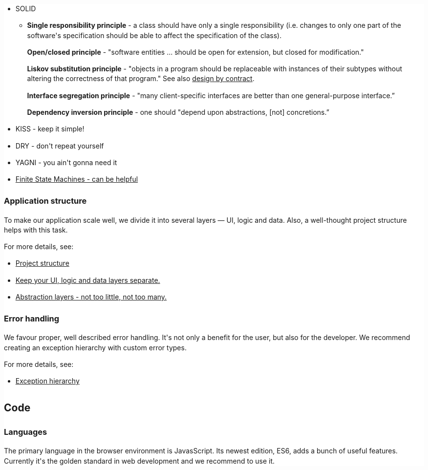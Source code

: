 *   SOLID  
    
    *   **Single responsibility principle** - a class should have only a single responsibility (i.e. changes to only one part of the software's specification should be able to affect the specification of the class).  
        
        **Open/closed principle** - "software entities … should be open for extension, but closed for modification."  
        
        **Liskov substitution principle** - "objects in a program should be replaceable with instances of their subtypes without altering the correctness of that program." See also [design by contract](https://en.wikipedia.org/wiki/Design_by_contract).  
        
        **Interface segregation principle** - "many client-specific interfaces are better than one general-purpose interface.”  
        
        **Dependency inversion principle** - one should "depend upon abstractions, \[not\] concretions.”  
        
*   KISS - keep it simple!  
    
*   DRY - don't repeat yourself  
    
*   YAGNI - you ain't gonna need it  
    
*   [Finite State Machines - can be helpful](Finite_State_Machines/index.md)  
    

### Application structure

To make our application scale well, we divide it into several layers — UI, logic and data. Also, a well-thought project structure helps with this task.

For more details, see:

*   [Project structure](Project_structure/index.md)  
    
*   [Keep your UI, logic and data layers separate.](UI_logic_data_layers/index.md)  
    
*   [Abstraction layers - not too little, not too many.](Abstraction_layers/index.md)  
    

### Error handling

We favour proper, well described error handling. It's not only a benefit for the user, but also for the developer. We recommend creating an exception hierarchy with custom error types.

For more details, see:

*   [Exception hierarchy](Exception_Hierarchy/index.md)  
    

Code
----

### Languages

The primary language in the browser environment is JavasScript. Its newest edition, ES6, adds a bunch of useful features. Currently it's the golden standard in web development and we recommend to use it.
